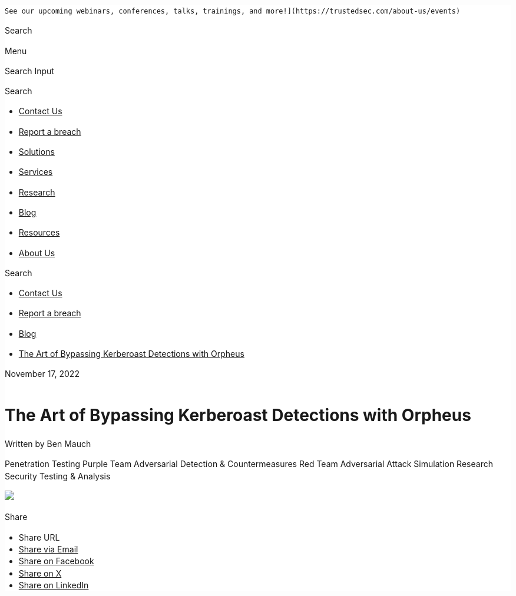    See our upcoming webinars, conferences, talks, trainings, and more!](https://trustedsec.com/about-us/events)

Search

Menu

Search Input

Search

* [Contact Us](https://trustedsec.com/contact)
* [Report a breach](https://trustedsec.com/report-a-breach)

* [Solutions](https://trustedsec.com/solutions)
* [Services](https://trustedsec.com/services)
* [Research](https://trustedsec.com/research)
* [Blog](https://trustedsec.com/blog)
* [Resources](https://trustedsec.com/resources)
* [About Us](https://trustedsec.com/about-us)

Search

* [Contact Us](https://trustedsec.com/contact)
* [Report a breach](https://trustedsec.com/report-a-breach)

* [Blog](https://trustedsec.com/blog)
* [The Art of Bypassing Kerberoast Detections with Orpheus](https://trustedsec.com/blog/the-art-of-bypassing-kerberoast-detections-with-orpheus)

November 17, 2022

# The Art of Bypassing Kerberoast Detections with Orpheus

Written by
Ben Mauch

Penetration Testing
Purple Team Adversarial Detection & Countermeasures
Red Team Adversarial Attack Simulation
Research
Security Testing & Analysis

![](https://trusted-sec.transforms.svdcdn.com/production/images/Blog-Covers/ArtOfBypassingKerberoast_WebHero.jpg?w=320&h=320&q=90&auto=format&fit=crop&dm=1695568818&s=994be4206a4c8fdeba02d24967bfd2b9)

Share

* Share URL
* [Share via Email](/cdn-cgi/l/email-protection#06397573646c6365723b456e63656d233436697372233436726e6f752334366774726f656a632334366074696b2334365274737572636255636523343720676b763d6469627f3b526e632334364774722334366960233436447f766775756f68612334364d6374646374696775722334364263726365726f696875233436716f726e2334364974766e6373752335472334366e72727675233547233440233440727473757263627563652865696b233440646a6961233440726e632b6774722b69602b647f766775756f68612b6d6374646374696775722b6263726365726f6968752b716f726e2b6974766e637375 "Share via Email")
* [Share on Facebook](http://www.facebook.com/sharer.php?u=https%3A%2F%2Ftrustedsec.com%2Fblog%2Fthe-art-of-bypassing-kerberoast-detections-with-orpheus "Share on Facebook")
* [Share on X](http://twitter.com/share?text=The%20Art%20of%20Bypassing%20Kerberoast%20Detections%20with%20Orpheus%3A%20https%3A%2F%2Ftrustedsec.com%2Fblog%2Fthe-art-of-bypassing-kerberoast-detections-with-orpheus "Share on X")
* [Share on LinkedIn](https://www.linkedin.com/shareArticle?url=https%3A%2F%2Ftrustedsec.com%2Fblog%2Fthe-art-of-bypassing-kerberoast-detections-with-orpheus&mini=true "Share on LinkedIn")
